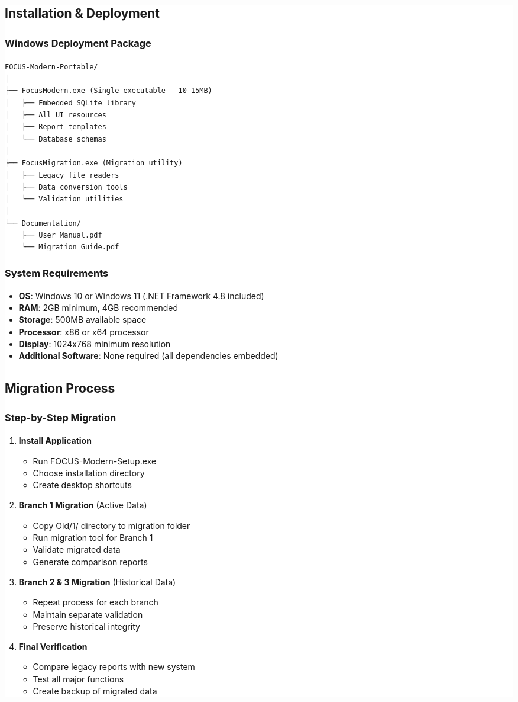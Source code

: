 ## Installation & Deployment

### Windows Deployment Package
```
FOCUS-Modern-Portable/
│
├── FocusModern.exe (Single executable - 10-15MB)
│   ├── Embedded SQLite library
│   ├── All UI resources
│   ├── Report templates
│   └── Database schemas
│
├── FocusMigration.exe (Migration utility)
│   ├── Legacy file readers
│   ├── Data conversion tools
│   └── Validation utilities
│
└── Documentation/
    ├── User Manual.pdf
    └── Migration Guide.pdf
```

### System Requirements
- **OS**: Windows 10 or Windows 11 (.NET Framework 4.8 included)
- **RAM**: 2GB minimum, 4GB recommended
- **Storage**: 500MB available space
- **Processor**: x86 or x64 processor
- **Display**: 1024x768 minimum resolution
- **Additional Software**: None required (all dependencies embedded)

## Migration Process

### Step-by-Step Migration
1. **Install Application**
   - Run FOCUS-Modern-Setup.exe
   - Choose installation directory
   - Create desktop shortcuts

2. **Branch 1 Migration** (Active Data)
   - Copy Old/1/ directory to migration folder
   - Run migration tool for Branch 1
   - Validate migrated data
   - Generate comparison reports

3. **Branch 2 & 3 Migration** (Historical Data)
   - Repeat process for each branch
   - Maintain separate validation
   - Preserve historical integrity

4. **Final Verification**
   - Compare legacy reports with new system
   - Test all major functions
   - Create backup of migrated data

